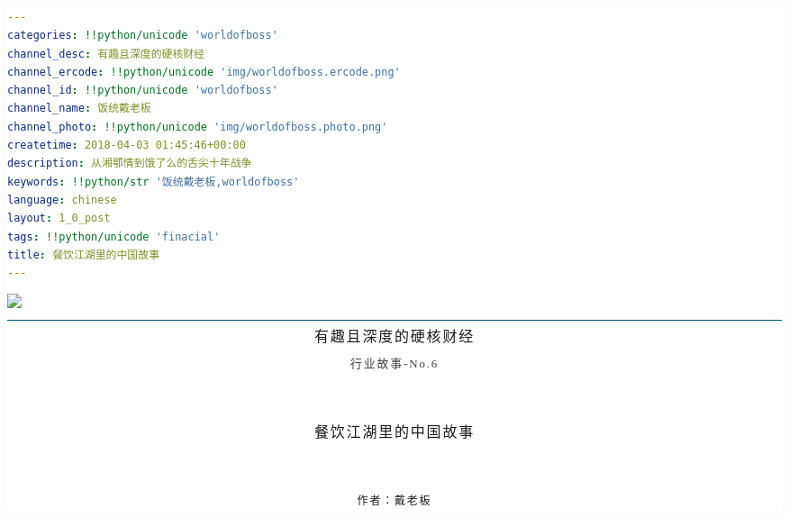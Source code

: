 ```yaml
---
categories: !!python/unicode 'worldofboss'
channel_desc: 有趣且深度的硬核财经
channel_ercode: !!python/unicode 'img/worldofboss.ercode.png'
channel_id: !!python/unicode 'worldofboss'
channel_name: 饭统戴老板
channel_photo: !!python/unicode 'img/worldofboss.photo.png'
createtime: 2018-04-03 01:45:46+00:00
description: 从湘鄂情到饿了么的舌尖十年战争
keywords: !!python/str '饭统戴老板,worldofboss'
language: chinese
layout: 1_0_post
tags: !!python/unicode 'finacial'
title: 餐饮江湖里的中国故事
---
```

<div class="rich_media_content" id="js_content">
<section label="Edit by 135editor.com" style="font-family: 微软雅黑;">
<section data-role="outer" label="Powered by 135editor.com" style="">
<section data-role="outer" label="Powered by 135editor.com" style="">
<section class="Powered-by-XIUMI V5" powered-by="xiumi.us" style="font-size: 15px;letter-spacing: 1.8px;white-space: normal;background-color: rgb(255, 255, 255);box-sizing: border-box;">
<p style="margin: 5px auto;text-align: justify;box-sizing: border-box;">
<img class="" data-ratio="0.5555555555555556" data-src="" data-w="1080" src="{{ '/img/3wyMy93vCLJVI39v5EaZibGdibp1NhIFH5MroR18zHZAzFHicylQw6S1e6qbloZJicFn8VpgG7CGYHcILFNX5veuqQ..png' | prepend: site.img | replace: '//','/' }}"/>
</p>
</section>
<section class="Powered-by-XIUMI V5" powered-by="xiumi.us" style="font-size: 15px;letter-spacing: 1.8px;white-space: normal;background-color: rgb(255, 255, 255);box-sizing: border-box;">
<section class="" style="margin-top: 6px;margin-bottom: 6px;box-sizing: border-box;">
<section class="" style="background-color: rgb(0, 92, 129);height: 1px;box-sizing: border-box;">
</section>
</section>
</section>
<section class="Powered-by-XIUMI V5" powered-by="xiumi.us" style="letter-spacing: 1.8px;white-space: normal;background-color: rgb(255, 255, 255);box-sizing: border-box;">
<section class="" style="box-sizing: border-box;">
<section class="" style="letter-spacing: 1.8px;line-height: 1.5;box-sizing: border-box;">
<p style="font-size: 16px;text-align: center;box-sizing: border-box;margin-top: 5px;margin-bottom: 5px;">
               有趣且深度的硬核财经
              </p>
<p style="font-size: 16px;text-align: center;box-sizing: border-box;margin-top: 5px;margin-bottom: 5px;">
<span style="color: #3F3F3F;font-size: 13px;">
                行业故事-No.6
               </span>
</p>
<p style="font-size: 15px;box-sizing: border-box;">
<br/>
</p>
<p style="font-size: 16px;widows: 1;text-align: center;box-sizing: border-box;margin-top: 5px;margin-bottom: 5px;">
               餐饮江湖里的中国故事
              </p>
<p style="font-size: 15px;box-sizing: border-box;">
<br/>
</p>
<p style="font-size: 15px;text-align: center;box-sizing: border-box;margin-top: 5px;margin-bottom: 5px;">
<span style="box-sizing: border-box;font-size: 12px;">
                作者：戴老板
               </span>